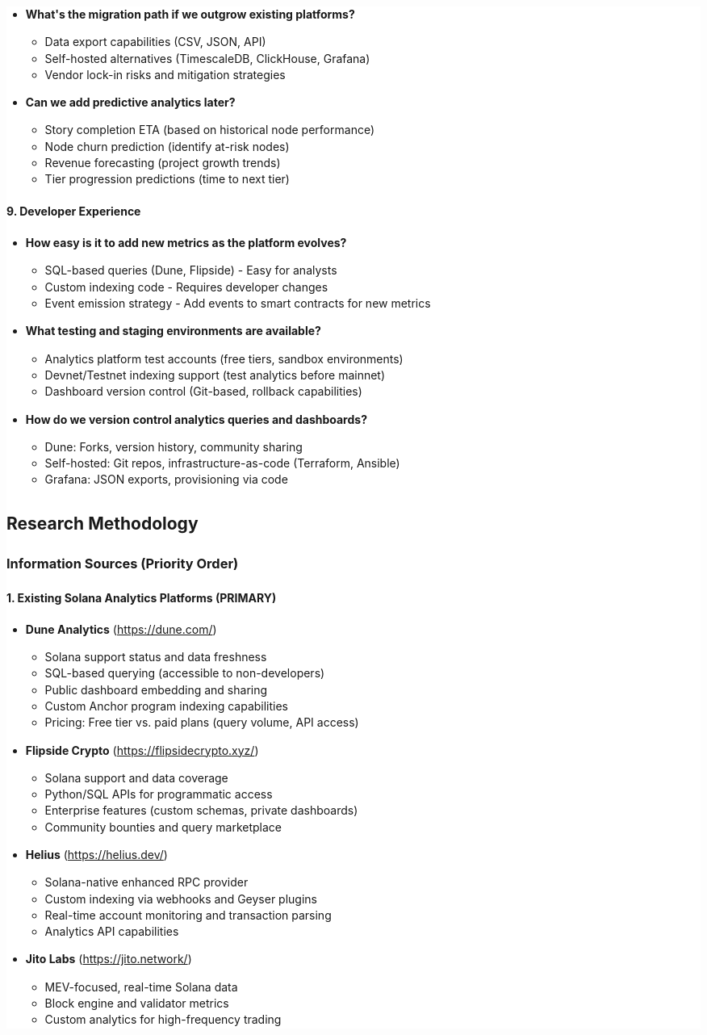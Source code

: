 - **What's the migration path if we outgrow existing platforms?**
  - Data export capabilities (CSV, JSON, API)
  - Self-hosted alternatives (TimescaleDB, ClickHouse, Grafana)
  - Vendor lock-in risks and mitigation strategies

- **Can we add predictive analytics later?**
  - Story completion ETA (based on historical node performance)
  - Node churn prediction (identify at-risk nodes)
  - Revenue forecasting (project growth trends)
  - Tier progression predictions (time to next tier)

#### 9. Developer Experience

- **How easy is it to add new metrics as the platform evolves?**
  - SQL-based queries (Dune, Flipside) - Easy for analysts
  - Custom indexing code - Requires developer changes
  - Event emission strategy - Add events to smart contracts for new metrics

- **What testing and staging environments are available?**
  - Analytics platform test accounts (free tiers, sandbox environments)
  - Devnet/Testnet indexing support (test analytics before mainnet)
  - Dashboard version control (Git-based, rollback capabilities)

- **How do we version control analytics queries and dashboards?**
  - Dune: Forks, version history, community sharing
  - Self-hosted: Git repos, infrastructure-as-code (Terraform, Ansible)
  - Grafana: JSON exports, provisioning via code

## Research Methodology

### Information Sources (Priority Order)

#### 1. Existing Solana Analytics Platforms (PRIMARY)

- **Dune Analytics** (https://dune.com/)
  - Solana support status and data freshness
  - SQL-based querying (accessible to non-developers)
  - Public dashboard embedding and sharing
  - Custom Anchor program indexing capabilities
  - Pricing: Free tier vs. paid plans (query volume, API access)

- **Flipside Crypto** (https://flipsidecrypto.xyz/)
  - Solana support and data coverage
  - Python/SQL APIs for programmatic access
  - Enterprise features (custom schemas, private dashboards)
  - Community bounties and query marketplace

- **Helius** (https://helius.dev/)
  - Solana-native enhanced RPC provider
  - Custom indexing via webhooks and Geyser plugins
  - Real-time account monitoring and transaction parsing
  - Analytics API capabilities

- **Jito Labs** (https://jito.network/)
  - MEV-focused, real-time Solana data
  - Block engine and validator metrics
  - Custom analytics for high-frequency trading
